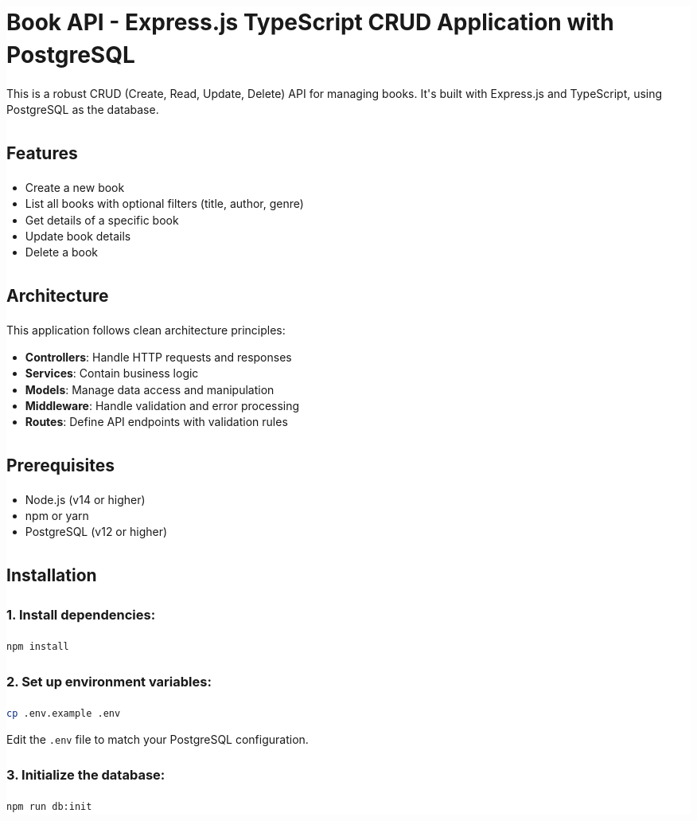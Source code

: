 # Book API - Express.js TypeScript CRUD Application with PostgreSQL

This is a robust CRUD (Create, Read, Update, Delete) API for managing books. It's built with Express.js and TypeScript, using PostgreSQL as the database.

## Features

- Create a new book
- List all books with optional filters (title, author, genre)
- Get details of a specific book
- Update book details
- Delete a book

## Architecture

This application follows clean architecture principles:

- **Controllers**: Handle HTTP requests and responses
- **Services**: Contain business logic
- **Models**: Manage data access and manipulation
- **Middleware**: Handle validation and error processing
- **Routes**: Define API endpoints with validation rules

## Prerequisites

- Node.js (v14 or higher)
- npm or yarn
- PostgreSQL (v12 or higher)

## Installation

### 1. Install dependencies:

```bash
npm install
```

### 2. Set up environment variables:

```bash
cp .env.example .env
```

Edit the `.env` file to match your PostgreSQL configuration.

### 3. Initialize the database:

```bash
npm run db:init
```
